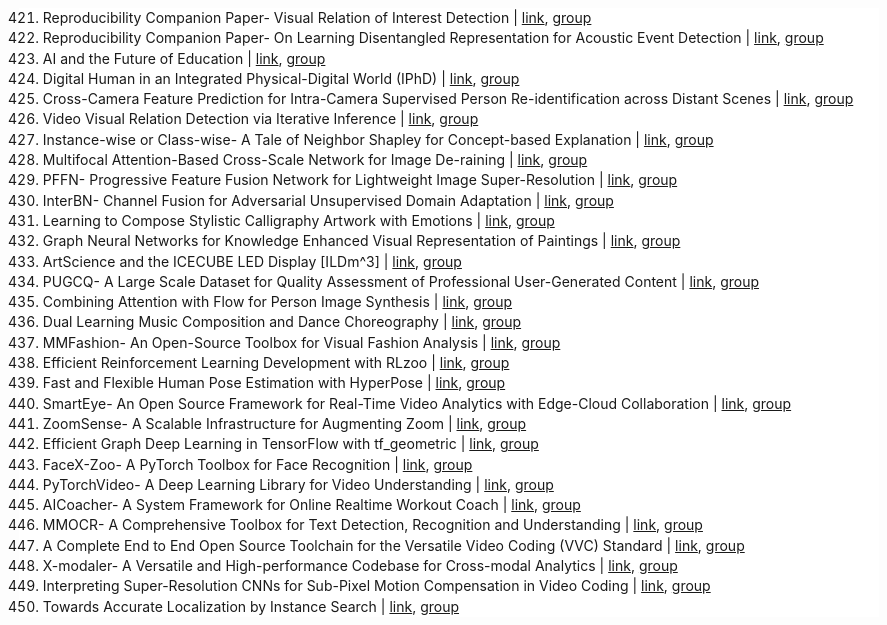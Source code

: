 421. Reproducibility Companion Paper- Visual Relation of Interest Detection | [link](https://dl.acm.org/doi/10.1145/3474085.3477940), [group](reproducibility)
422. Reproducibility Companion Paper- On Learning Disentangled Representation for Acoustic Event Detection | [link](https://dl.acm.org/doi/10.1145/3474085.3477938), [group](reproducibility)
423. AI and the Future of Education | [link](https://dl.acm.org/doi/10.1145/3474085.3475715), [group](keynote_talk_v&vi)
424. Digital Human in an Integrated Physical-Digital World (IPhD) | [link](https://dl.acm.org/doi/10.1145/3474085.3480240), [group](keynote_talk_v&vi)
425. Cross-Camera Feature Prediction for Intra-Camera Supervised Person Re-identification across Distant Scenes | [link](https://dl.acm.org/doi/10.1145/3474085.3475382), [group](session_24_media_interpretation_iii)
426. Video Visual Relation Detection via Iterative Inference | [link](https://dl.acm.org/doi/10.1145/3474085.3475263), [group](session_24_media_interpretation_iii)
427. Instance-wise or Class-wise- A Tale of Neighbor Shapley for Concept-based Explanation | [link](https://dl.acm.org/doi/10.1145/3474085.3475337), [group](session_24_media_interpretation_iii)
428. Multifocal Attention-Based Cross-Scale Network for Image De-raining | [link](https://dl.acm.org/doi/10.1145/3474085.3475444), [group](session_24_media_interpretation_iii)
429. PFFN- Progressive Feature Fusion Network for Lightweight Image Super-Resolution | [link](https://dl.acm.org/doi/10.1145/3474085.3475650), [group](session_24_media_interpretation_iii)
430. InterBN- Channel Fusion for Adversarial Unsupervised Domain Adaptation | [link](https://dl.acm.org/doi/10.1145/3474085.3475481), [group](session_24_media_interpretation_iii)
431. Learning to Compose Stylistic Calligraphy Artwork with Emotions | [link](https://dl.acm.org/doi/10.1145/3474085.3475711), [group](session_25_multimedia_art,_entertainment_and_culture)
432. Graph Neural Networks for Knowledge Enhanced Visual Representation of Paintings | [link](https://dl.acm.org/doi/10.1145/3474085.3475586), [group](session_25_multimedia_art,_entertainment_and_culture)
433. ArtScience and the ICECUBE LED Display [ILDm^3] | [link](https://dl.acm.org/doi/10.1145/3474085.3475524), [group](session_25_multimedia_art,_entertainment_and_culture)
434. PUGCQ- A Large Scale Dataset for Quality Assessment of Professional User-Generated Content | [link](https://dl.acm.org/doi/10.1145/3474085.3475183), [group](session_25_multimedia_art,_entertainment_and_culture)
435. Combining Attention with Flow for Person Image Synthesis | [link](https://dl.acm.org/doi/10.1145/3474085.3475256), [group](session_25_multimedia_art,_entertainment_and_culture)
436. Dual Learning Music Composition and Dance Choreography | [link](https://dl.acm.org/doi/10.1145/3474085.3475180), [group](session_25_multimedia_art,_entertainment_and_culture)
437. MMFashion- An Open-Source Toolbox for Visual Fashion Analysis | [link](https://dl.acm.org/doi/10.1145/3474085.3478327), [group](session_26_open_source_competition)
438. Efficient Reinforcement Learning Development with RLzoo | [link](https://dl.acm.org/doi/10.1145/3474085.3478323), [group](session_26_open_source_competition)
439. Fast and Flexible Human Pose Estimation with HyperPose | [link](https://dl.acm.org/doi/10.1145/3474085.3478325), [group](session_26_open_source_competition)
440. SmartEye- An Open Source Framework for Real-Time Video Analytics with Edge-Cloud Collaboration | [link](https://dl.acm.org/doi/10.1145/3474085.3478330), [group](session_26_open_source_competition)
441. ZoomSense- A Scalable Infrastructure for Augmenting Zoom | [link](https://dl.acm.org/doi/10.1145/3474085.3478332), [group](session_26_open_source_competition)
442. Efficient Graph Deep Learning in TensorFlow with tf_geometric | [link](https://dl.acm.org/doi/10.1145/3474085.3478322), [group](session_26_open_source_competition)
443. FaceX-Zoo- A PyTorch Toolbox for Face Recognition | [link](https://dl.acm.org/doi/10.1145/3474085.3478324), [group](session_26_open_source_competition)
444. PyTorchVideo- A Deep Learning Library for Video Understanding | [link](https://dl.acm.org/doi/10.1145/3474085.3478329), [group](session_26_open_source_competition)
445. AICoacher- A System Framework for Online Realtime Workout Coach | [link](https://dl.acm.org/doi/10.1145/3474085.3478321), [group](session_26_open_source_competition)
446. MMOCR- A Comprehensive Toolbox for Text Detection, Recognition and Understanding | [link](https://dl.acm.org/doi/10.1145/3474085.3478328), [group](session_26_open_source_competition)
447. A Complete End to End Open Source Toolchain for the Versatile Video Coding (VVC) Standard | [link](https://dl.acm.org/doi/10.1145/3474085.3478320), [group](session_26_open_source_competition)
448. X-modaler- A Versatile and High-performance Codebase for Cross-modal Analytics | [link](https://dl.acm.org/doi/10.1145/3474085.3478331), [group](session_26_open_source_competition)
449. Interpreting Super-Resolution CNNs for Sub-Pixel Motion Compensation in Video Coding | [link](https://dl.acm.org/doi/10.1145/3474085.3478326), [group](session_26_open_source_competition)
450. Towards Accurate Localization by Instance Search | [link](https://dl.acm.org/doi/10.1145/3474085.3475530), [group](session_27_multimedia_search_and_recommendation_i)